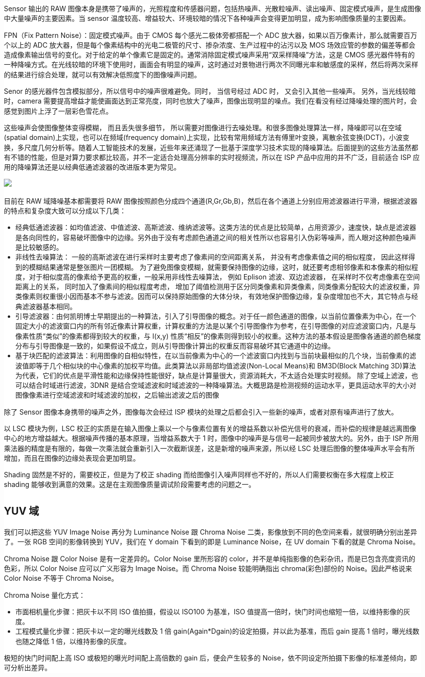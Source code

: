 Sensor 输出的 RAW 图像本身是携带了噪声的，光照程度和传感器问题，包括热噪声、光散粒噪声、读出噪声、固定模式噪声，是生成图像中大量噪声的主要因素。当 sensor 温度较高、增益较大、环境较暗的情况下各种噪声会变得更加明显，成为影响图像质量的主要因素。

FPN（Fix Pattern Noise）：固定模式噪声。由于 CMOS 每个感光二极体旁都搭配一个 ADC 放大器，如果以百万像素计，那么就需要百万个以上的 ADC 放大器，但是每个像素结构中的光电二极管的尺寸、掺杂浓度、生产过程中的沾污以及 MOS 场效应管的参数的偏差等都会造成像素输出信号的变化。对于给定的单个像素它是固定的。通常消除固定模式噪声采用“双采样降噪”方法，这是 CMOS 感光器件特有的一种降噪方式。在光线较暗的环境下使用时，画面会有明显的噪声，这时通过对景物进行两次不同曝光率和敏感度的采样，然后将两次采样的结果进行综合处理，就可以有效解决低照度下的图像噪声问题。

Senor 的感光器件包含模拟部分，所以信号中的噪声很难避免。同时， 当信号经过 ADC 时， 又会引入其他一些噪声。 另外，当光线较暗时，camera 需要提高增益才能使画面达到正常亮度，同时也放大了噪声，图像出现明显的噪点。我们在看没有经过降噪处理的图片时，会感觉到图片上浮了一层彩色雪花点。

这些噪声会使图像整体变得模糊， 而且丢失很多细节， 所以需要对图像进行去噪处理。和很多图像处理算法一样，降噪即可以在空域(spatial domain)上实现，也可以在频域(frequency domain)上实现，比较有常用频域方法有傅里叶变换，离散余弦变换(DCT)，小波变换，多尺度几何分析等。随着人工智能技术的发展，近些年来还涌现了一批基于深度学习技术实现的降噪算法。后面提到的这些方法虽然都有不错的性能，但是对算力要求都比较高，并不一定适合处理高分辨率的实时视频流，所以在 ISP 产品中应用的并不广泛，目前适合 ISP 应用的降噪算法还是以经典低通滤波器的改进版本更为常见。

![](https://pic2.zhimg.com/v2-75bdbddc9a1bcc0e7f4ec359b4723829_r.jpg)


目前在 RAW 域降噪基本都需要将 RAW 图像按照颜色分成四个通道(R,Gr,Gb,B)，然后在各个通道上分别应用滤波器进行平滑，根据滤波器的特点和复杂度大致可以分成以下几类：

- 经典低通滤波器：如均值滤波、中值滤波、高斯滤波、维纳滤波等。这类方法的优点是比较简单，占用资源少，速度快，缺点是滤波器是各向同性的，容易破坏图像中的边缘。另外由于没有考虑颜色通道之间的相关性所以也容易引入伪彩等噪声，而人眼对这种颜色噪声是比较敏感的。
- 非线性去噪算法： 一般的高斯滤波在进行采样时主要考虑了像素间的空间距离关系， 并没有考虑像素值之间的相似程度， 因此这样得到的模糊结果通常是整张图片一团模糊。 为了避免图像变模糊，就需要保持图像的边缘，这时，就还要考虑相邻像素和本像素的相似程度，对于相似度高的像素给予更高的权重，一般采用非线性去噪算法， 例如 Eplison 滤波、双边滤波器， 在采样时不仅考虑像素在空间距离上的关系， 同时加入了像素间的相似程度考虑， 增加了阈值检测用于区分同类像素和异类像素，同类像素分配较大的滤波权重，异类像素则权重很小因而基本不参与滤波。因而可以保持原始图像的大体分块， 有效地保护图像边缘，复杂度增加也不大，其它特点与经典滤波器基本相同。
- 引导滤波器：由何凯明博士早期提出的一种算法，引入了引导图像的概念。对于任一颜色通道的图像，以当前位置像素为中心，在一个固定大小的滤波窗口内的所有邻近像素计算权重，计算权重的方法是以某个引导图像作为参考，在引导图像的对应滤波窗口内，凡是与像素性质“类似”的像素都得到较大的权重，与 I(x,y) 性质“相反”的像素则得到较小的权重。这种方法的基本假设是图像各通道的颜色梯度分布与引导图像是一致的，如果假设不成立，则从引导图像计算出的权重反而容易破坏其它通道中的边缘。
- 基于块匹配的滤波算法：利用图像的自相似特性，在以当前像素为中心的一个滤波窗口内找到与当前块最相似的几个块，当前像素的滤波值即等于几个相似块的中心像素的加权平均值。此类算法以非局部均值滤波(Non-Local Means)和 BM3D(Block Matching 3D)算法为代表，它们的优点是平滑性能和边缘保持性能很好，缺点是计算量很大，资源消耗大，不太适合处理实时视频。
除了空域上滤波，也可以结合时域进行滤波，3DNR 是结合空域滤波和时域滤波的一种降噪算法。大概思路是检测视频的运动水平，更具运动水平的大小对图像像素进行空域滤波和时域滤波的加权，之后输出滤波之后的图像

除了 Sensor 图像本身携带的噪声之外，图像每次会经过 ISP 模块的处理之后都会引入一些新的噪声，或者对原有噪声进行了放大。

以 LSC 模块为例，LSC 校正的实质是在输入图像上乘以一个与像素位置有关的增益系数以补偿光信号的衰减，而补偿的规律是越远离图像中心的地方增益越大。根据噪声传播的基本原理，当增益系数大于 1 时，图像中的噪声是与信号一起被同步被放大的。另外，由于 ISP 所用乘法器的精度是有限的，每做一次乘法就会重新引入一次截断误差，这是新增的噪声来源，所以经 LSC 处理后图像的整体噪声水平会有所增加，而且在图像的边缘处表现会更加明显。

Shading 固然是不好的，需要校正，但是为了校正 shading 而给图像引入噪声同样也不好的，所以人们需要权衡在多大程度上校正 shading 能够收到满意的效果。这是在主观图像质量调试阶段需要考虑的问题之一。

## YUV 域

我们可以把这些 YUV Image Noise 再分为 Luminance Noise 跟 Chroma Noise 二类，影像放到不同的色空间来看，就很明确分别出差异了。一张 RGB 空间的影像转换到 YUV，我们在 Y domain 下看到的即是 Luminance Noise，在 UV domain 下看的就是 Chroma Noise。

Chroma Noise 跟 Color Noise 是有一定差异的。Color Noise 里所形容的 color，并不是单纯指影像的色彩杂讯，而是已包含亮度资讯的色彩，所以 Color Noise 应可以广义形容为 Image Noise。而 Chroma Noise 较能明确指出 chroma(彩色)部份的 Noise。因此严格说来 Color Noise 不等于 Chroma Noise。

Chroma Noise 量化方式：

- 市面相机量化步骤：把灰卡以不同 ISO 值拍摄，假设以 ISO100 为基准，ISO 值提高一倍时，快门时间也缩短一倍，以维持影像的灰度。
- 工程模式量化步骤：把灰卡以一定的曝光线数及 1 倍 gain(Again*Dgain)的设定拍摄，并以此为基准，而后 gain 提高 1 倍时，曝光线数也随之降低 1 倍，以维持影像的灰度。

极短的快门时间配上高 ISO 或极短的曝光时间配上高倍数的 gain 后，便会产生较多的 Noise，依不同设定所拍摄下影像的标准差倾向，即可分析出差异。
